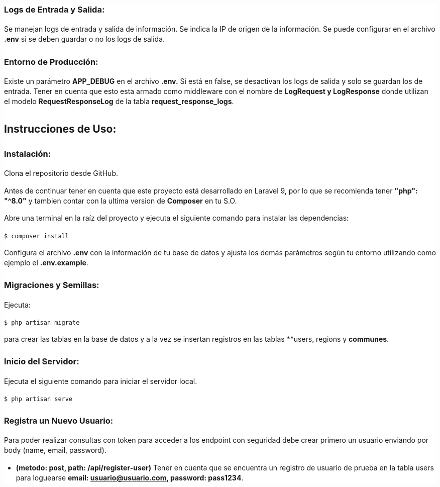 ### Logs de Entrada y Salida:
Se manejan logs de entrada y salida de información.
Se indica la IP de origen de la información.
Se puede configurar en el archivo **.env** si se deben guardar o no los logs de salida.

###  Entorno de Producción:
Existe un parámetro **APP_DEBUG** en el archivo **.env.**
Si está en false, se desactivan los logs de salida y solo se guardan los de entrada.
Tener en cuenta que esto esta armado como middleware con el nombre de **LogRequest y LogResponse** donde utilizan el modelo **RequestResponseLog** de la tabla **request_response_logs**.

##  Instrucciones de Uso:

### Instalación:
Clona el repositorio desde GitHub.

Antes de continuar tener en cuenta que este proyecto está desarrollado en Laravel 9, por lo que se recomienda tener **"php": "^8.0"**  y tambien contar con la ultima version de **Composer** en tu S.O.

Abre una terminal en la raíz del proyecto y ejecuta el siguiente comando para instalar las dependencias:
```bash
$ composer install 
```

Configura el archivo **.env** con la información de tu base de datos y ajusta los demás parámetros según tu entorno utilizando como ejemplo el **.env.example**.

### Migraciones y Semillas:
Ejecuta: 

```bash
$ php artisan migrate 
```
para crear las tablas en la base de datos y a la vez se insertan registros en las tablas **users, regions y **communes**.

### Inicio del Servidor:
Ejecuta el siguiente comando para iniciar el servidor local.

```bash
$ php artisan serve
```

### Registra un Nuevo Usuario:

Para poder realizar consultas con token para acceder a los endpoint con seguridad debe crear primero un usuario enviando por body (name, email, password). 
- **(metodo: post, path: /api/register-user)**
Tener en cuenta que se encuentra un registro de usuario de prueba en la tabla users para loguearse **email: usuario@usuario.com, password: pass1234**.
